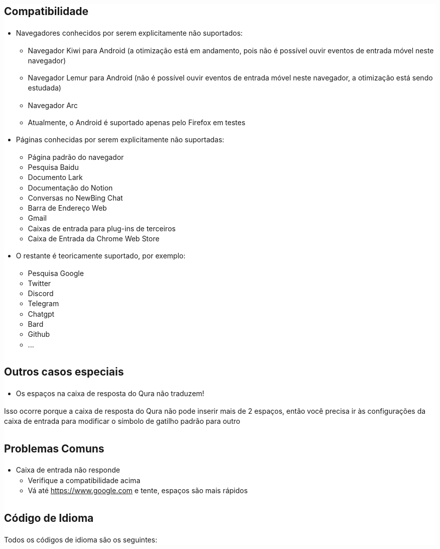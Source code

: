 
## Compatibilidade

- Navegadores conhecidos por serem explicitamente não suportados:

  - Navegador Kiwi para Android (a otimização está em andamento, pois não é possível ouvir eventos de entrada móvel neste navegador)

  - Navegador Lemur para Android (não é possível ouvir eventos de entrada móvel neste navegador, a otimização está sendo estudada)

  - Navegador Arc

  - Atualmente, o Android é suportado apenas pelo Firefox em testes

- Páginas conhecidas por serem explicitamente não suportadas:

  - Página padrão do navegador
  - Pesquisa Baidu
  - Documento Lark
  - Documentação do Notion
  - Conversas no NewBing Chat
  - Barra de Endereço Web
  - Gmail
  - Caixas de entrada para plug-ins de terceiros
  - Caixa de Entrada da Chrome Web Store

- O restante é teoricamente suportado, por exemplo:
  - Pesquisa Google
  - Twitter
  - Discord
  - Telegram
  - Chatgpt
  - Bard
  - Github
  - ...

## Outros casos especiais

- Os espaços na caixa de resposta do Qura não traduzem!

Isso ocorre porque a caixa de resposta do Qura não pode inserir mais de 2 espaços, então você precisa ir às configurações da caixa de entrada para modificar o símbolo de gatilho padrão para outro

## Problemas Comuns

- Caixa de entrada não responde
  - Verifique a compatibilidade acima
  - Vá até https://www.google.com e tente, espaços são mais rápidos

## Código de Idioma

Todos os códigos de idioma são os seguintes:
